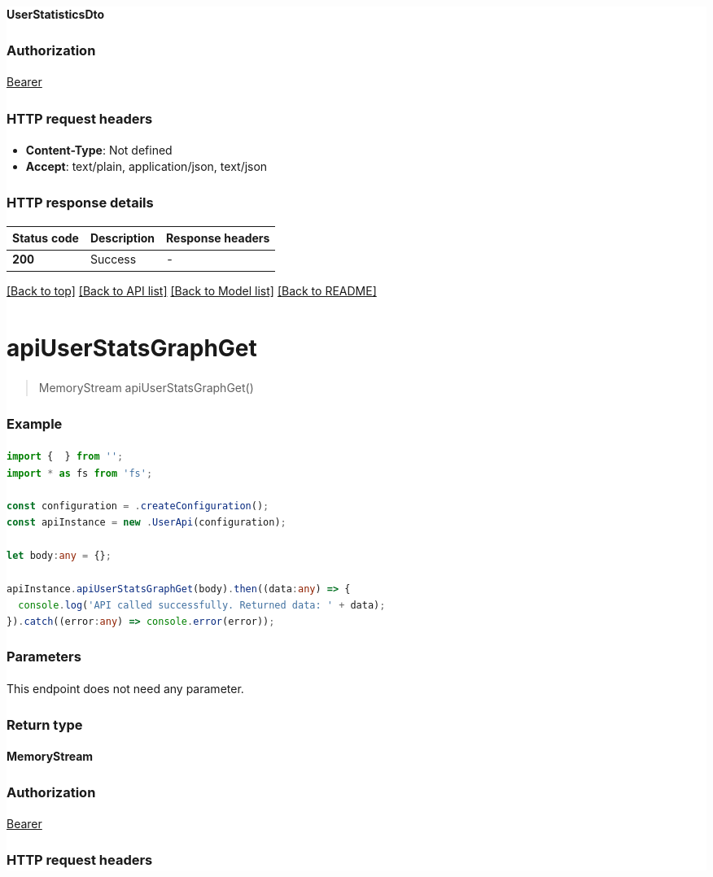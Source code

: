 **UserStatisticsDto**

### Authorization

[Bearer](README.md#Bearer)

### HTTP request headers

- **Content-Type**: Not defined
- **Accept**: text/plain, application/json, text/json

### HTTP response details

| Status code | Description | Response headers |
|-------------|-------------|------------------|
 **200**     | Success     | -                |

[[Back to top]](#) [[Back to API list]](README.md#documentation-for-api-endpoints) [[Back to Model list]](README.md#documentation-for-models) [[Back to README]](README.md)

# **apiUserStatsGraphGet**

> MemoryStream apiUserStatsGraphGet()

### Example

```typescript
import {  } from '';
import * as fs from 'fs';

const configuration = .createConfiguration();
const apiInstance = new .UserApi(configuration);

let body:any = {};

apiInstance.apiUserStatsGraphGet(body).then((data:any) => {
  console.log('API called successfully. Returned data: ' + data);
}).catch((error:any) => console.error(error));
```

### Parameters

This endpoint does not need any parameter.

### Return type

**MemoryStream**

### Authorization

[Bearer](README.md#Bearer)

### HTTP request headers
